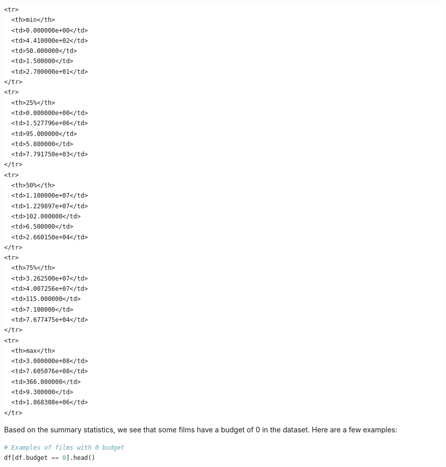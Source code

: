     <tr>
      <th>min</th>
      <td>0.000000e+00</td>
      <td>4.410000e+02</td>
      <td>50.000000</td>
      <td>1.500000</td>
      <td>2.700000e+01</td>
    </tr>
    <tr>
      <th>25%</th>
      <td>0.000000e+00</td>
      <td>1.527796e+06</td>
      <td>95.000000</td>
      <td>5.800000</td>
      <td>7.791750e+03</td>
    </tr>
    <tr>
      <th>50%</th>
      <td>1.100000e+07</td>
      <td>1.229897e+07</td>
      <td>102.000000</td>
      <td>6.500000</td>
      <td>2.660150e+04</td>
    </tr>
    <tr>
      <th>75%</th>
      <td>3.262500e+07</td>
      <td>4.007256e+07</td>
      <td>115.000000</td>
      <td>7.100000</td>
      <td>7.677475e+04</td>
    </tr>
    <tr>
      <th>max</th>
      <td>3.000000e+08</td>
      <td>7.605076e+08</td>
      <td>366.000000</td>
      <td>9.300000</td>
      <td>1.868308e+06</td>
    </tr>
  </tbody>
</table>
</div>



Based on the summary statistics, we see that some films have a budget of 0 in the dataset. Here are a few examples:


```python
# Examples of films with 0 budget
df[df.budget == 0].head()
```
